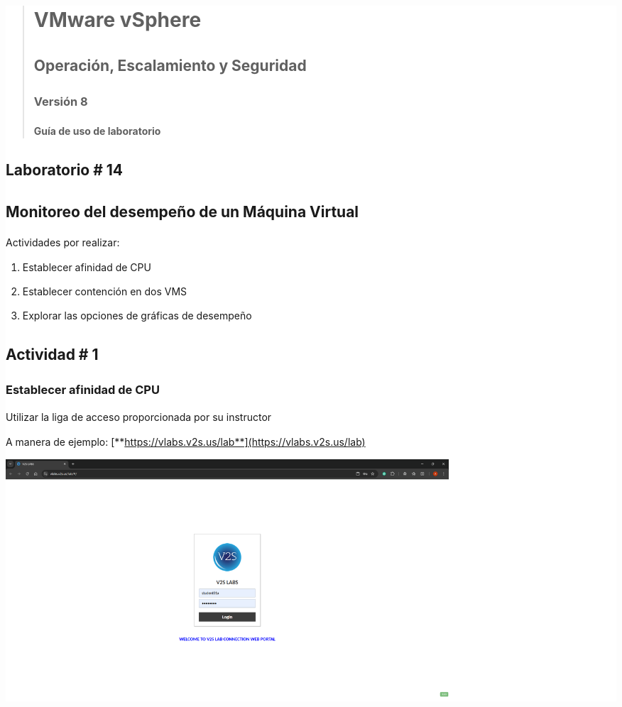 > # **VMware vSphere**
>
> ## **Operación, Escalamiento y Seguridad**
>
> ### **Versión 8**
>
> #### **Guía de uso de laboratorio**

## **Laboratorio \# 14**

## **Monitoreo del desempeño de un Máquina Virtual**

Actividades por realizar:

1.  Establecer afinidad de CPU

2.  Establecer contención en dos VMS

3.  Explorar las opciones de gráficas de desempeño

## **Actividad \# 1**

### **Establecer afinidad de CPU**

Utilizar la liga de acceso proporcionada por su instructor

A manera de ejemplo:
[**https://vlabs.v2s.us/lab**](https://vlabs.v2s.us/lab)

<img src="./media/image1.png" style="width:6.5in;height:3.49375in"
alt="A screenshot of a computer Description automatically generated" />
